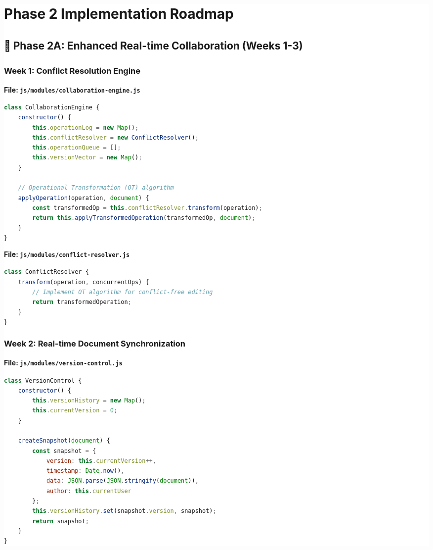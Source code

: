 # Phase 2 Implementation Roadmap

## 🎯 **Phase 2A: Enhanced Real-time Collaboration (Weeks 1-3)**

### **Week 1: Conflict Resolution Engine**

**File: `js/modules/collaboration-engine.js`**
```javascript
class CollaborationEngine {
    constructor() {
        this.operationLog = new Map();
        this.conflictResolver = new ConflictResolver();
        this.operationQueue = [];
        this.versionVector = new Map();
    }
    
    // Operational Transformation (OT) algorithm
    applyOperation(operation, document) {
        const transformedOp = this.conflictResolver.transform(operation);
        return this.applyTransformedOperation(transformedOp, document);
    }
}
```

**File: `js/modules/conflict-resolver.js`**
```javascript
class ConflictResolver {
    transform(operation, concurrentOps) {
        // Implement OT algorithm for conflict-free editing
        return transformedOperation;
    }
}
```

### **Week 2: Real-time Document Synchronization**

**File: `js/modules/version-control.js`**
```javascript
class VersionControl {
    constructor() {
        this.versionHistory = new Map();
        this.currentVersion = 0;
    }
    
    createSnapshot(document) {
        const snapshot = {
            version: this.currentVersion++,
            timestamp: Date.now(),
            data: JSON.parse(JSON.stringify(document)),
            author: this.currentUser
        };
        this.versionHistory.set(snapshot.version, snapshot);
        return snapshot;
    }
}
```
